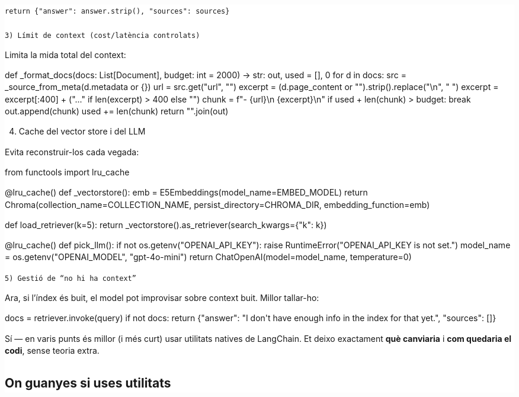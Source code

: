     return {"answer": answer.strip(), "sources": sources}

    3) Límit de context (cost/latència controlats)

Limita la mida total del context:

def _format_docs(docs: List[Document], budget: int = 2000) -> str:
    out, used = [], 0
    for d in docs:
        src = _source_from_meta(d.metadata or {})
        url = src.get("url", "")
        excerpt = (d.page_content or "").strip().replace("\n", " ")
        excerpt = excerpt[:400] + ("..." if len(excerpt) > 400 else "")
        chunk = f"- {url}\n  {excerpt}\n"
        if used + len(chunk) > budget:
            break
        out.append(chunk)
        used += len(chunk)
    return "".join(out)

4) Cache del vector store i del LLM

Evita reconstruir-los cada vegada:

from functools import lru_cache

@lru_cache()
def _vectorstore():
    emb = E5Embeddings(model_name=EMBED_MODEL)
    return Chroma(collection_name=COLLECTION_NAME, persist_directory=CHROMA_DIR, embedding_function=emb)

def load_retriever(k=5):
    return _vectorstore().as_retriever(search_kwargs={"k": k})

@lru_cache()
def pick_llm():
    if not os.getenv("OPENAI_API_KEY"):
        raise RuntimeError("OPENAI_API_KEY is not set.")
    model_name = os.getenv("OPENAI_MODEL", "gpt-4o-mini")
    return ChatOpenAI(model=model_name, temperature=0)

    5) Gestió de “no hi ha context”

Ara, si l’índex és buit, el model pot improvisar sobre context buit. Millor tallar-ho:

docs = retriever.invoke(query)
if not docs:
    return {"answer": "I don't have enough info in the index for that yet.", "sources": []}






Sí — en varis punts és millor (i més curt) usar utilitats natives de LangChain. Et deixo exactament **què canviaria** i **com quedaria el codi**, sense teoria extra.

## On guanyes si uses utilitats
